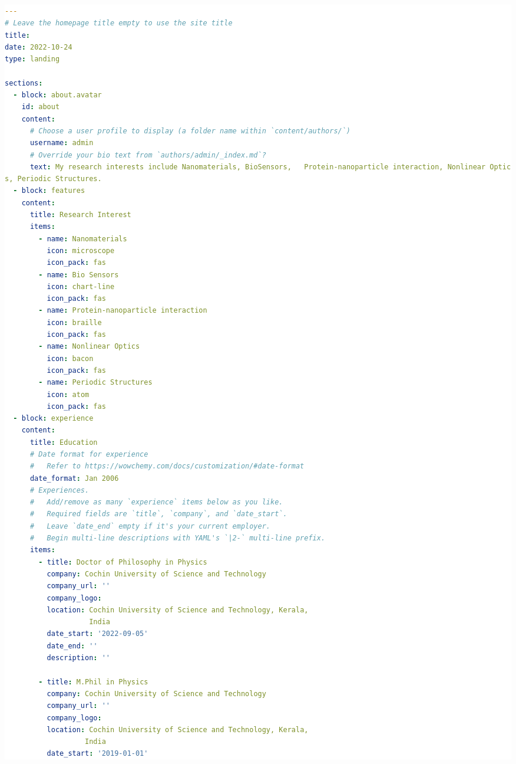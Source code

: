 ```yaml
---
# Leave the homepage title empty to use the site title
title:
date: 2022-10-24
type: landing

sections:
  - block: about.avatar
    id: about
    content:
      # Choose a user profile to display (a folder name within `content/authors/`)
      username: admin
      # Override your bio text from `authors/admin/_index.md`?
      text: My research interests include Nanomaterials, BioSensors,   Protein-nanoparticle interaction, Nonlinear Optics, Periodic Structures.
  - block: features
    content:
      title: Research Interest
      items:
        - name: Nanomaterials
          icon: microscope
          icon_pack: fas
        - name: Bio Sensors
          icon: chart-line
          icon_pack: fas
        - name: Protein-nanoparticle interaction
          icon: braille
          icon_pack: fas
        - name: Nonlinear Optics
          icon: bacon
          icon_pack: fas
        - name: Periodic Structures
          icon: atom
          icon_pack: fas  
  - block: experience
    content:
      title: Education
      # Date format for experience
      #   Refer to https://wowchemy.com/docs/customization/#date-format
      date_format: Jan 2006
      # Experiences.
      #   Add/remove as many `experience` items below as you like.
      #   Required fields are `title`, `company`, and `date_start`.
      #   Leave `date_end` empty if it's your current employer.
      #   Begin multi-line descriptions with YAML's `|2-` multi-line prefix.
      items:
        - title: Doctor of Philosophy in Physics
          company: Cochin University of Science and Technology
          company_url: ''
          company_logo: 
          location: Cochin University of Science and Technology, Kerala,
                    India
          date_start: '2022-09-05'
          date_end: ''
          description: ''

        - title: M.Phil in Physics
          company: Cochin University of Science and Technology
          company_url: ''
          company_logo: 
          location: Cochin University of Science and Technology, Kerala,
                   India
          date_start: '2019-01-01'
```